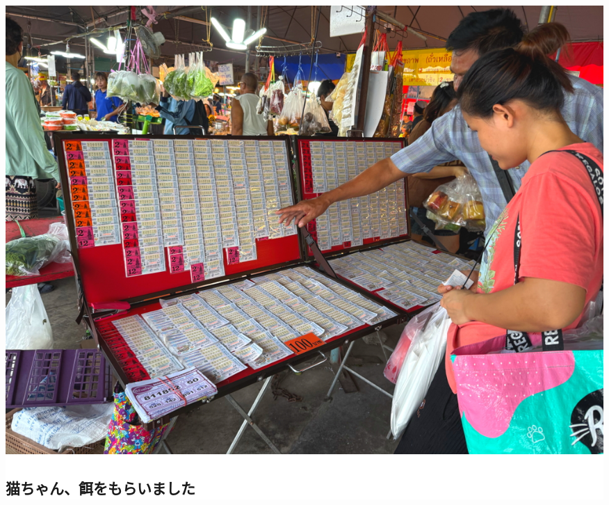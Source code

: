 <a href="20250807_019.JPG" target="_blank"><img src="20250807_019.JPG" alt="サンプル画像" class="responsive-media"></a>
    
<h2><span class="yellow">猫ちゃん、餌をもらいました</span></h2>